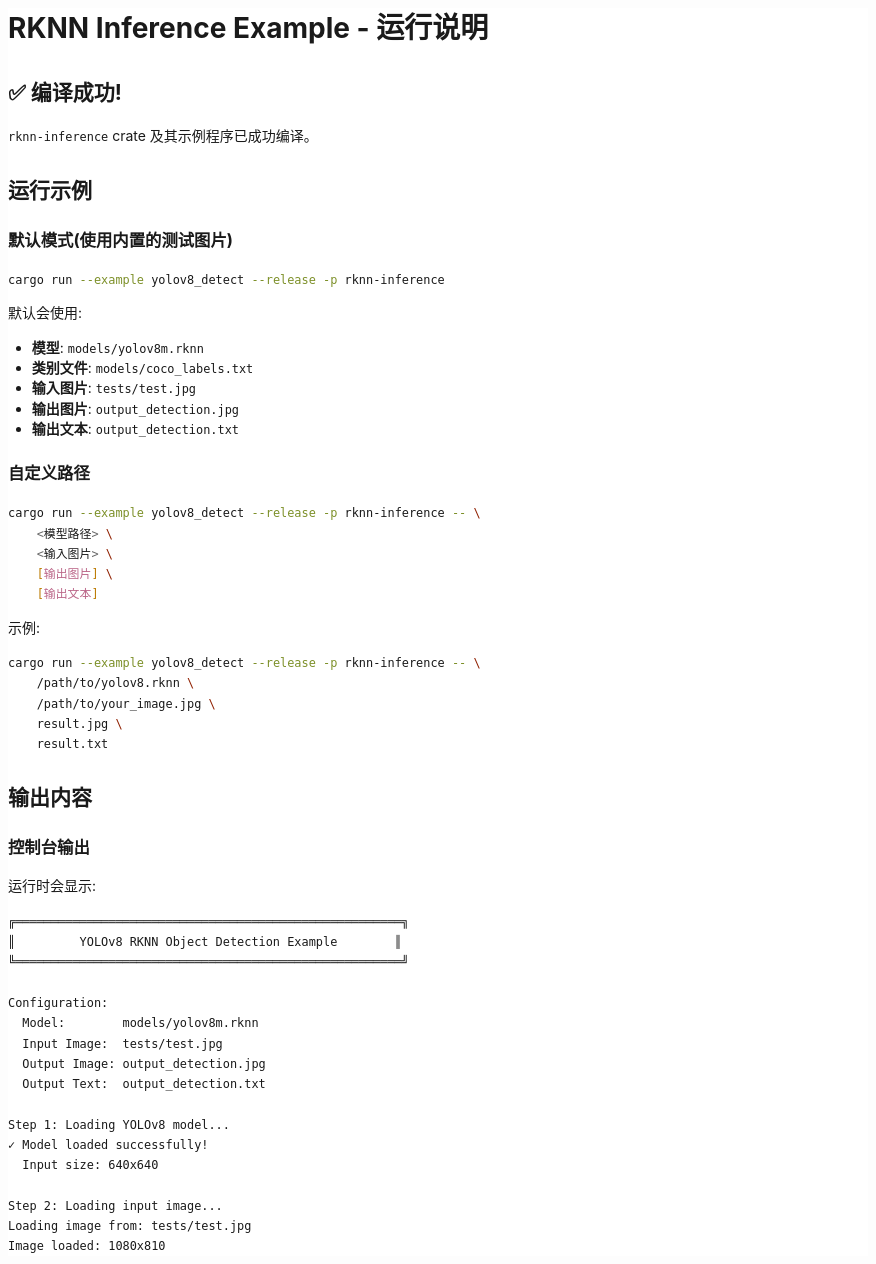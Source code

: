 # RKNN Inference Example - 运行说明

## ✅ 编译成功!

`rknn-inference` crate 及其示例程序已成功编译。

## 运行示例

### 默认模式(使用内置的测试图片)

```bash
cargo run --example yolov8_detect --release -p rknn-inference
```

默认会使用:
- **模型**: `models/yolov8m.rknn`
- **类别文件**: `models/coco_labels.txt`
- **输入图片**: `tests/test.jpg`
- **输出图片**: `output_detection.jpg`
- **输出文本**: `output_detection.txt`

### 自定义路径

```bash
cargo run --example yolov8_detect --release -p rknn-inference -- \
    <模型路径> \
    <输入图片> \
    [输出图片] \
    [输出文本]
```

示例:
```bash
cargo run --example yolov8_detect --release -p rknn-inference -- \
    /path/to/yolov8.rknn \
    /path/to/your_image.jpg \
    result.jpg \
    result.txt
```

## 输出内容

### 控制台输出

运行时会显示:
```
╔══════════════════════════════════════════════════════╗
║         YOLOv8 RKNN Object Detection Example        ║
╚══════════════════════════════════════════════════════╝

Configuration:
  Model:        models/yolov8m.rknn
  Input Image:  tests/test.jpg
  Output Image: output_detection.jpg
  Output Text:  output_detection.txt

Step 1: Loading YOLOv8 model...
✓ Model loaded successfully!
  Input size: 640x640

Step 2: Loading input image...
Loading image from: tests/test.jpg
Image loaded: 1080x810
```